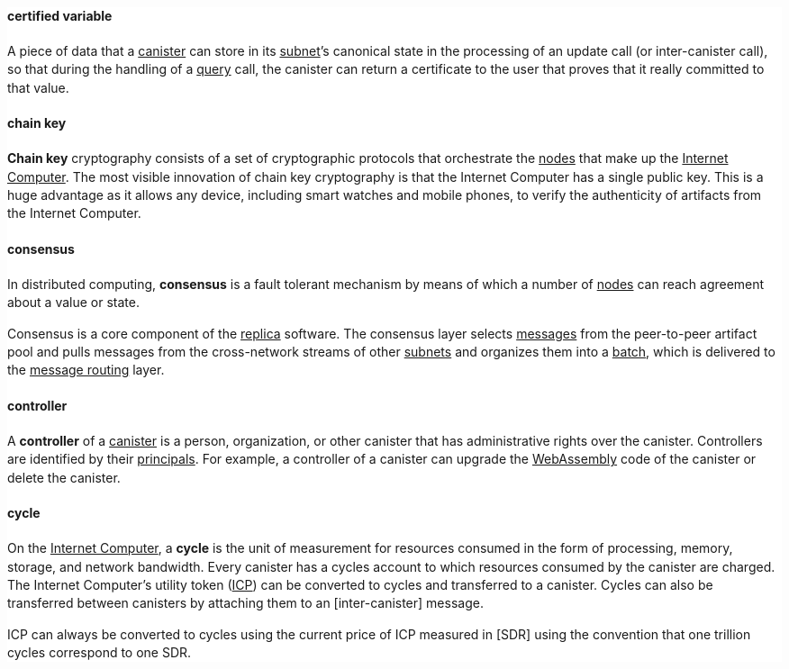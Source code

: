 #### certified variable

A piece of data that a [canister](#canister) can store in its
[subnet](#subnet)’s canonical state in the processing of an
update call (or inter-canister call), so that during the handling of a
[query](#query) call, the canister can return a certificate
to the user that proves that it really committed to that value.

#### chain key

**Chain key** cryptography consists of a set of cryptographic protocols
that orchestrate the [nodes](#node) that make up the
[Internet Computer](#Internet_Computer). The most visible
innovation of chain key cryptography is that the Internet Computer has a
single public key. This is a huge advantage as it allows any device,
including smart watches and mobile phones, to verify the authenticity of
artifacts from the Internet Computer.

#### consensus

In distributed computing, **consensus** is a fault tolerant mechanism by
means of which a number of [nodes](#node) can reach agreement
about a value or state.

Consensus is a core component of the [replica](#replica)
software. The consensus layer selects [messages](#messages)
from the peer-to-peer artifact pool and pulls messages from the
cross-network streams of other [subnets](#subnet) and
organizes them into a [batch](#batch), which is delivered to
the [message routing](#message_routing) layer.

#### controller

A **controller** of a [canister](#canister) is a person,
organization, or other canister that has administrative rights over the
canister. Controllers are identified by their
[principals](#principal). For example, a controller of a
canister can upgrade the [WebAssembly](#WebAssembly) code of
the canister or delete the canister.

#### cycle

On the [Internet Computer](#Internet_Computer), a **cycle**
is the unit of measurement for resources consumed in the form of
processing, memory, storage, and network bandwidth. Every canister has a
cycles account to which resources consumed by the canister are charged.
The Internet Computer’s utility token ([ICP](#ICP)) can be
converted to cycles and transferred to a canister. Cycles can also be
transferred between canisters by attaching them to an \[inter-canister\]
message.

ICP can always be converted to cycles using the current price of ICP
measured in \[SDR\] using the convention that one trillion cycles
correspond to one SDR.
